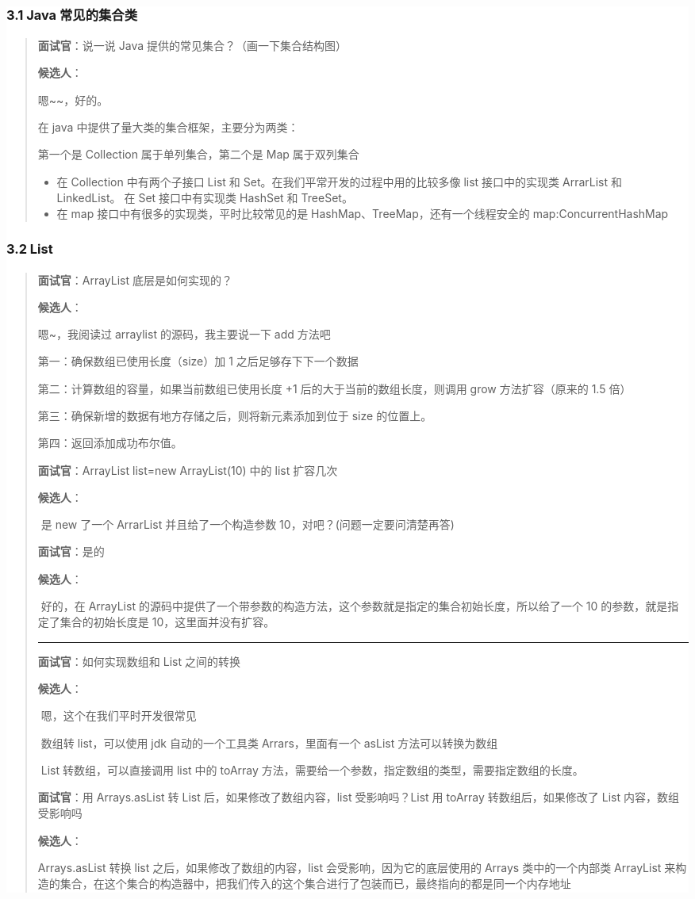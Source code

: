 ### 3.1 Java 常见的集合类

> **面试官**：说一说 Java 提供的常见集合？（画一下集合结构图）
>
> **候选人**：
>
> 嗯~~，好的。
>
> 在 java 中提供了量大类的集合框架，主要分为两类：
>
> 第一个是 Collection 属于单列集合，第二个是 Map 属于双列集合
>
> - 在 Collection 中有两个子接口 List 和 Set。在我们平常开发的过程中用的比较多像 list 接口中的实现类 ArrarList 和 LinkedList。 在 Set 接口中有实现类 HashSet 和 TreeSet。
> - 在 map 接口中有很多的实现类，平时比较常见的是 HashMap、TreeMap，还有一个线程安全的 map:ConcurrentHashMap

### 3.2 List

> **面试官**：ArrayList 底层是如何实现的？
>
> **候选人**：
>
> 嗯~，我阅读过 arraylist 的源码，我主要说一下 add 方法吧
>
> 第一：确保数组已使用长度（size）加 1 之后足够存下下一个数据
>
> 第二：计算数组的容量，如果当前数组已使用长度 +1 后的大于当前的数组长度，则调用 grow 方法扩容（原来的 1.5 倍）
>
> 第三：确保新增的数据有地方存储之后，则将新元素添加到位于 size 的位置上。
>
> 第四：返回添加成功布尔值。
>
> **面试官**：ArrayList list=new ArrayList(10) 中的 list 扩容几次
>
> **候选人**：
>
> ​	是 new 了一个 ArrarList 并且给了一个构造参数 10，对吧？(问题一定要问清楚再答)
>
> **面试官**：是的
>
> **候选人**：
>
> ​ 好的，在 ArrayList 的源码中提供了一个带参数的构造方法，这个参数就是指定的集合初始长度，所以给了一个 10 的参数，就是指定了集合的初始长度是 10，这里面并没有扩容。
>
> -------------------------------------------
>
> **面试官**：如何实现数组和 List 之间的转换
>
> **候选人**：
>
> ​	嗯，这个在我们平时开发很常见
>
> ​ 数组转 list，可以使用 jdk 自动的一个工具类 Arrars，里面有一个 asList 方法可以转换为数组
>
> ​ List 转数组，可以直接调用 list 中的 toArray 方法，需要给一个参数，指定数组的类型，需要指定数组的长度。
>
> **面试官**：用 Arrays.asList 转 List 后，如果修改了数组内容，list 受影响吗？List 用 toArray 转数组后，如果修改了 List 内容，数组受影响吗
>
> **候选人**：
>
> Arrays.asList 转换 list 之后，如果修改了数组的内容，list 会受影响，因为它的底层使用的 Arrays 类中的一个内部类 ArrayList 来构造的集合，在这个集合的构造器中，把我们传入的这个集合进行了包装而已，最终指向的都是同一个内存地址
>